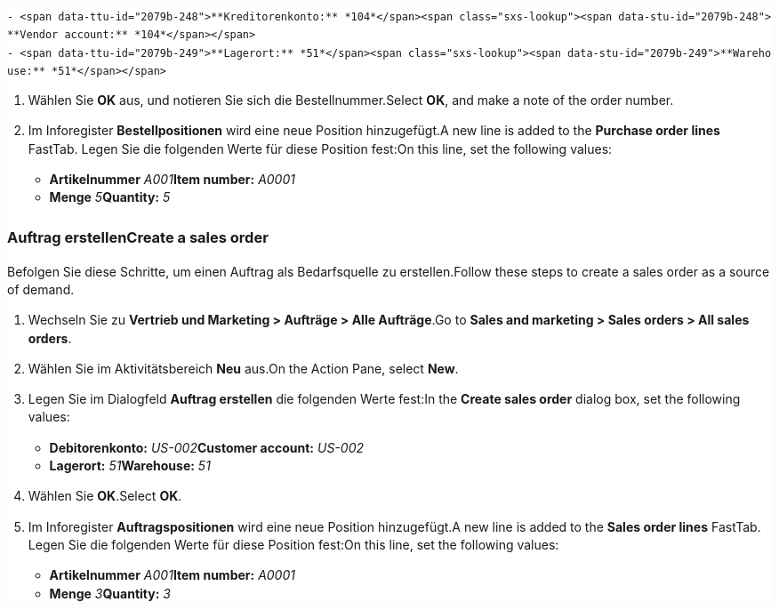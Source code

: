     - <span data-ttu-id="2079b-248">**Kreditorenkonto:** *104*</span><span class="sxs-lookup"><span data-stu-id="2079b-248">**Vendor account:** *104*</span></span>
    - <span data-ttu-id="2079b-249">**Lagerort:** *51*</span><span class="sxs-lookup"><span data-stu-id="2079b-249">**Warehouse:** *51*</span></span>

1. <span data-ttu-id="2079b-250">Wählen Sie **OK** aus, und notieren Sie sich die Bestellnummer.</span><span class="sxs-lookup"><span data-stu-id="2079b-250">Select **OK**, and make a note of the order number.</span></span>
1. <span data-ttu-id="2079b-251">Im Inforegister **Bestellpositionen** wird eine neue Position hinzugefügt.</span><span class="sxs-lookup"><span data-stu-id="2079b-251">A new line is added to the **Purchase order lines** FastTab.</span></span> <span data-ttu-id="2079b-252">Legen Sie die folgenden Werte für diese Position fest:</span><span class="sxs-lookup"><span data-stu-id="2079b-252">On this line, set the following values:</span></span>

    - <span data-ttu-id="2079b-253">**Artikelnummer** *A001*</span><span class="sxs-lookup"><span data-stu-id="2079b-253">**Item number:** *A0001*</span></span>
    - <span data-ttu-id="2079b-254">**Menge** *5*</span><span class="sxs-lookup"><span data-stu-id="2079b-254">**Quantity:** *5*</span></span>

### <a name="create-a-sales-order"></a><span data-ttu-id="2079b-255">Auftrag erstellen</span><span class="sxs-lookup"><span data-stu-id="2079b-255">Create a sales order</span></span>

<span data-ttu-id="2079b-256">Befolgen Sie diese Schritte, um einen Auftrag als Bedarfsquelle zu erstellen.</span><span class="sxs-lookup"><span data-stu-id="2079b-256">Follow these steps to create a sales order as a source of demand.</span></span>

1. <span data-ttu-id="2079b-257">Wechseln Sie zu **Vertrieb und Marketing \> Aufträge \> Alle Aufträge**.</span><span class="sxs-lookup"><span data-stu-id="2079b-257">Go to **Sales and marketing \> Sales orders \> All sales orders**.</span></span>
1. <span data-ttu-id="2079b-258">Wählen Sie im Aktivitätsbereich **Neu** aus.</span><span class="sxs-lookup"><span data-stu-id="2079b-258">On the Action Pane, select **New**.</span></span>
1. <span data-ttu-id="2079b-259">Legen Sie im Dialogfeld **Auftrag erstellen** die folgenden Werte fest:</span><span class="sxs-lookup"><span data-stu-id="2079b-259">In the **Create sales order** dialog box, set the following values:</span></span>

    - <span data-ttu-id="2079b-260">**Debitorenkonto:** *US-002*</span><span class="sxs-lookup"><span data-stu-id="2079b-260">**Customer account:** *US-002*</span></span>
    - <span data-ttu-id="2079b-261">**Lagerort:** *51*</span><span class="sxs-lookup"><span data-stu-id="2079b-261">**Warehouse:** *51*</span></span>

1. <span data-ttu-id="2079b-262">Wählen Sie **OK**.</span><span class="sxs-lookup"><span data-stu-id="2079b-262">Select **OK**.</span></span>
1. <span data-ttu-id="2079b-263">Im Inforegister **Auftragspositionen** wird eine neue Position hinzugefügt.</span><span class="sxs-lookup"><span data-stu-id="2079b-263">A new line is added to the **Sales order lines** FastTab.</span></span> <span data-ttu-id="2079b-264">Legen Sie die folgenden Werte für diese Position fest:</span><span class="sxs-lookup"><span data-stu-id="2079b-264">On this line, set the following values:</span></span>

    - <span data-ttu-id="2079b-265">**Artikelnummer** *A001*</span><span class="sxs-lookup"><span data-stu-id="2079b-265">**Item number:** *A0001*</span></span>
    - <span data-ttu-id="2079b-266">**Menge** *3*</span><span class="sxs-lookup"><span data-stu-id="2079b-266">**Quantity:** *3*</span></span>
